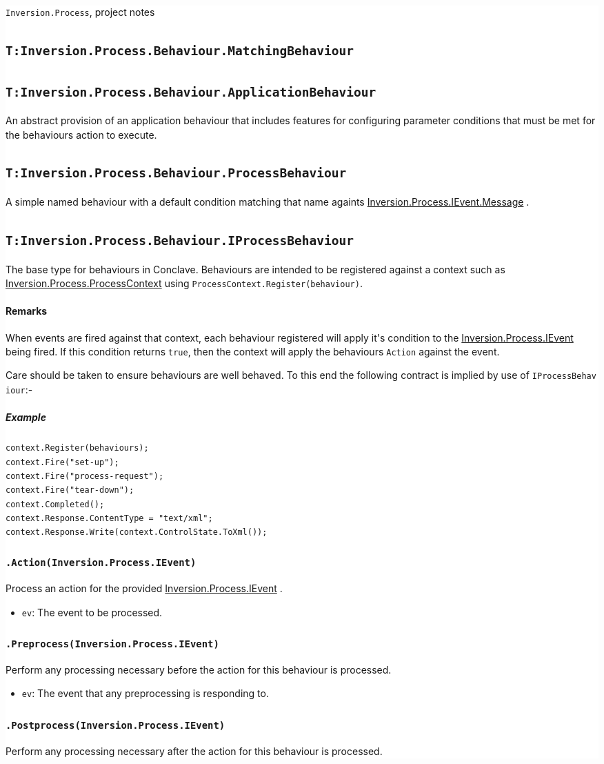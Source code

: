 `Inversion.Process`, project notes
## `T:Inversion.Process.Behaviour.MatchingBehaviour`



## `T:Inversion.Process.Behaviour.ApplicationBehaviour`
An abstract provision of an application behaviour that includes features for configuring parameter conditions that must be met for the behaviours action to execute.


## `T:Inversion.Process.Behaviour.ProcessBehaviour`
A simple named behaviour with a default condition matching that name againts  [Inversion.Process.IEvent.Message](P-Inversion.Process.IEvent.Message) .


## `T:Inversion.Process.Behaviour.IProcessBehaviour`
The base type for behaviours in Conclave. Behaviours are intended to be registered against a context such as  [Inversion.Process.ProcessContext](T-Inversion.Process.ProcessContext) using `ProcessContext.Register(behaviour)`.

#### Remarks
When events are fired against that context, each behaviour registered will apply it's condition to the  [Inversion.Process.IEvent](T-Inversion.Process.IEvent)  being fired. If this condition returns `true`,             then the context will apply the behaviours `Action` against             the event.

Care should be taken to ensure behaviours are well behaved. To this end the following contract is implied by use of `IProcessBehaviour`:-


##### Example


    context.Register(behaviours);
    context.Fire("set-up");
    context.Fire("process-request");	
    context.Fire("tear-down");
    context.Completed();
    context.Response.ContentType = "text/xml";
    context.Response.Write(context.ControlState.ToXml());


### `.Action(Inversion.Process.IEvent)`
Process an action for the provided  [Inversion.Process.IEvent](T-Inversion.Process.IEvent) .

* `ev`: The event to be processed. 

### `.Preprocess(Inversion.Process.IEvent)`
Perform any processing necessary before the action for this behaviour is processed.

* `ev`: The event that any preprocessing is responding to.

### `.Postprocess(Inversion.Process.IEvent)`
Perform any processing necessary after the action for this behaviour is processed.
